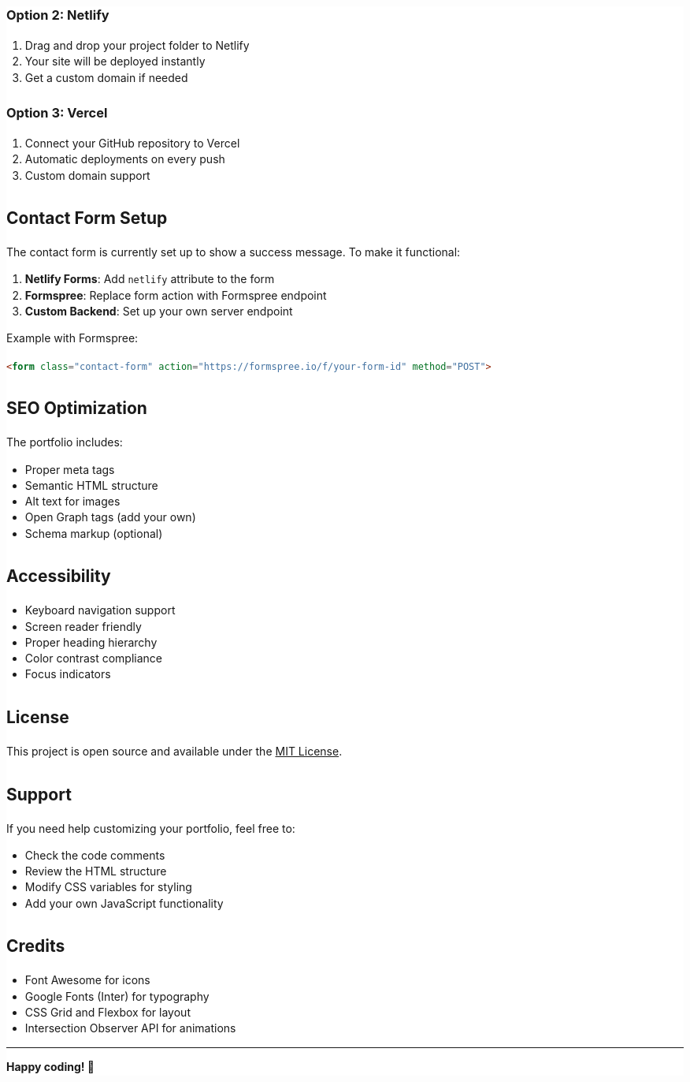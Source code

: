 ### Option 2: Netlify
1. Drag and drop your project folder to Netlify
2. Your site will be deployed instantly
3. Get a custom domain if needed

### Option 3: Vercel
1. Connect your GitHub repository to Vercel
2. Automatic deployments on every push
3. Custom domain support

## Contact Form Setup

The contact form is currently set up to show a success message. To make it functional:

1. **Netlify Forms**: Add `netlify` attribute to the form
2. **Formspree**: Replace form action with Formspree endpoint
3. **Custom Backend**: Set up your own server endpoint

Example with Formspree:
```html
<form class="contact-form" action="https://formspree.io/f/your-form-id" method="POST">
```

## SEO Optimization

The portfolio includes:
- Proper meta tags
- Semantic HTML structure
- Alt text for images
- Open Graph tags (add your own)
- Schema markup (optional)

## Accessibility

- Keyboard navigation support
- Screen reader friendly
- Proper heading hierarchy
- Color contrast compliance
- Focus indicators

## License

This project is open source and available under the [MIT License](LICENSE).

## Support

If you need help customizing your portfolio, feel free to:
- Check the code comments
- Review the HTML structure
- Modify CSS variables for styling
- Add your own JavaScript functionality

## Credits

- Font Awesome for icons
- Google Fonts (Inter) for typography
- CSS Grid and Flexbox for layout
- Intersection Observer API for animations

---

**Happy coding! 🚀** 
